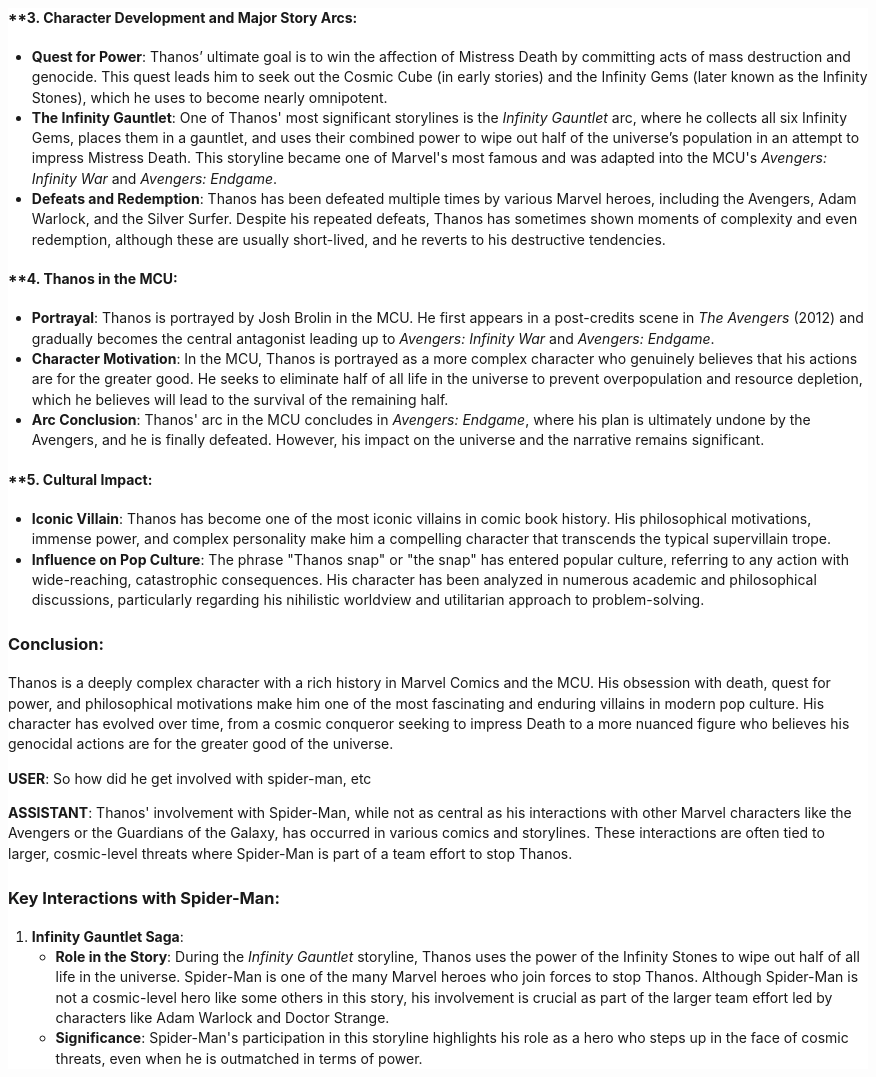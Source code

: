 #### **3. **Character Development and Major Story Arcs:**
- **Quest for Power**: Thanos’ ultimate goal is to win the affection of Mistress Death by committing acts of mass destruction and genocide. This quest leads him to seek out the Cosmic Cube (in early stories) and the Infinity Gems (later known as the Infinity Stones), which he uses to become nearly omnipotent.
- **The Infinity Gauntlet**: One of Thanos' most significant storylines is the *Infinity Gauntlet* arc, where he collects all six Infinity Gems, places them in a gauntlet, and uses their combined power to wipe out half of the universe’s population in an attempt to impress Mistress Death. This storyline became one of Marvel's most famous and was adapted into the MCU's *Avengers: Infinity War* and *Avengers: Endgame*.
- **Defeats and Redemption**: Thanos has been defeated multiple times by various Marvel heroes, including the Avengers, Adam Warlock, and the Silver Surfer. Despite his repeated defeats, Thanos has sometimes shown moments of complexity and even redemption, although these are usually short-lived, and he reverts to his destructive tendencies.

#### **4. **Thanos in the MCU**:
- **Portrayal**: Thanos is portrayed by Josh Brolin in the MCU. He first appears in a post-credits scene in *The Avengers* (2012) and gradually becomes the central antagonist leading up to *Avengers: Infinity War* and *Avengers: Endgame*.
- **Character Motivation**: In the MCU, Thanos is portrayed as a more complex character who genuinely believes that his actions are for the greater good. He seeks to eliminate half of all life in the universe to prevent overpopulation and resource depletion, which he believes will lead to the survival of the remaining half.
- **Arc Conclusion**: Thanos' arc in the MCU concludes in *Avengers: Endgame*, where his plan is ultimately undone by the Avengers, and he is finally defeated. However, his impact on the universe and the narrative remains significant.

#### **5. **Cultural Impact**:
- **Iconic Villain**: Thanos has become one of the most iconic villains in comic book history. His philosophical motivations, immense power, and complex personality make him a compelling character that transcends the typical supervillain trope.
- **Influence on Pop Culture**: The phrase "Thanos snap" or "the snap" has entered popular culture, referring to any action with wide-reaching, catastrophic consequences. His character has been analyzed in numerous academic and philosophical discussions, particularly regarding his nihilistic worldview and utilitarian approach to problem-solving.

### **Conclusion**:
Thanos is a deeply complex character with a rich history in Marvel Comics and the MCU. His obsession with death, quest for power, and philosophical motivations make him one of the most fascinating and enduring villains in modern pop culture. His character has evolved over time, from a cosmic conqueror seeking to impress Death to a more nuanced figure who believes his genocidal actions are for the greater good of the universe.

**USER**: So how did he get involved with spider-man, etc

**ASSISTANT**: Thanos' involvement with Spider-Man, while not as central as his interactions with other Marvel characters like the Avengers or the Guardians of the Galaxy, has occurred in various comics and storylines. These interactions are often tied to larger, cosmic-level threats where Spider-Man is part of a team effort to stop Thanos.

### **Key Interactions with Spider-Man**:
1. **Infinity Gauntlet Saga**:
   - **Role in the Story**: During the *Infinity Gauntlet* storyline, Thanos uses the power of the Infinity Stones to wipe out half of all life in the universe. Spider-Man is one of the many Marvel heroes who join forces to stop Thanos. Although Spider-Man is not a cosmic-level hero like some others in this story, his involvement is crucial as part of the larger team effort led by characters like Adam Warlock and Doctor Strange.
   - **Significance**: Spider-Man's participation in this storyline highlights his role as a hero who steps up in the face of cosmic threats, even when he is outmatched in terms of power.
